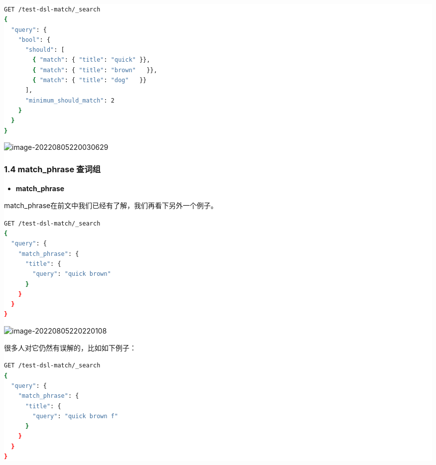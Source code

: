 ```bash
GET /test-dsl-match/_search
{
  "query": {
    "bool": {
      "should": [
        { "match": { "title": "quick" }},
        { "match": { "title": "brown"   }},
        { "match": { "title": "dog"   }}
      ],
      "minimum_should_match": 2 
    }
  }
}
```

![image-20220805220030629](https://zszblog.oss-cn-beijing.aliyuncs.com/zszblog/image-20220805220030629.png)

### 1.4 match_phrase 查词组

- **match_phrase**

match_phrase在前文中我们已经有了解，我们再看下另外一个例子。

```bash
GET /test-dsl-match/_search
{
  "query": {
    "match_phrase": {
      "title": {
        "query": "quick brown"
      }
    }
  }
}
```

![image-20220805220220108](https://zszblog.oss-cn-beijing.aliyuncs.com/zszblog/image-20220805220220108.png)

很多人对它仍然有误解的，比如如下例子：

```bash
GET /test-dsl-match/_search
{
  "query": {
    "match_phrase": {
      "title": {
        "query": "quick brown f"
      }
    }
  }
}
```
